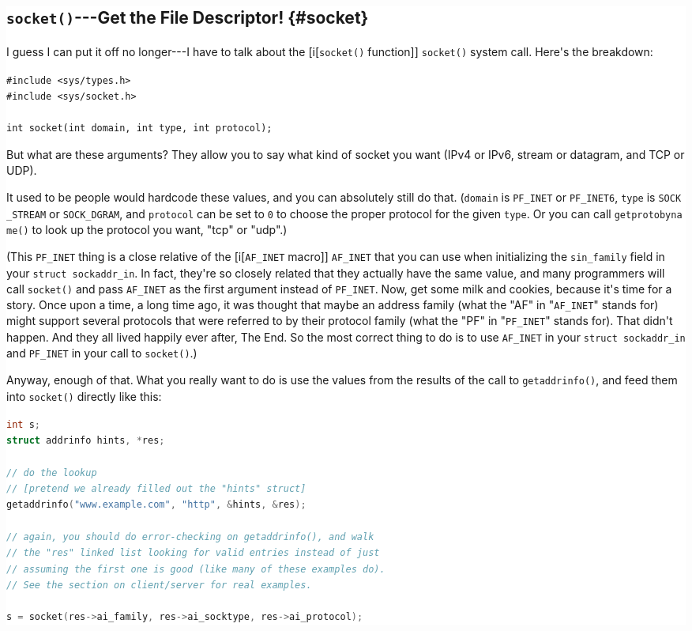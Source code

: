 ## `socket()`---Get the File Descriptor! {#socket}

I guess I can put it off no longer---I have to talk about the
[i[`socket()` function]] `socket()` system call. Here's the breakdown:

```{.c}
#include <sys/types.h>
#include <sys/socket.h>

int socket(int domain, int type, int protocol); 
```

But what are these arguments? They allow you to say what kind of socket
you want (IPv4 or IPv6, stream or datagram, and TCP or UDP).

It used to be people would hardcode these values, and you can absolutely
still do that. (`domain` is `PF_INET` or `PF_INET6`, `type` is
`SOCK_STREAM` or `SOCK_DGRAM`, and `protocol` can be set to `0` to
choose the proper protocol for the given `type`. Or you can call
`getprotobyname()` to look up the protocol you want, "tcp" or "udp".)

(This `PF_INET` thing is a close relative of the [i[`AF_INET` macro]]
`AF_INET` that you can use when initializing the `sin_family` field in
your `struct sockaddr_in`. In fact, they're so closely related that they
actually have the same value, and many programmers will call `socket()`
and pass `AF_INET` as the first argument instead of `PF_INET`. Now, get
some milk and cookies, because it's time for a story. Once upon a time,
a long time ago, it was thought that maybe an address family (what the
"AF" in "`AF_INET`" stands for) might support several protocols that
were referred to by their protocol family (what the "PF" in "`PF_INET`"
stands for). That didn't happen. And they all lived happily ever after,
The End. So the most correct thing to do is to use `AF_INET` in your
`struct sockaddr_in` and `PF_INET` in your call to `socket()`.)

Anyway, enough of that. What you really want to do is use the values
from the results of the call to `getaddrinfo()`, and feed them into
`socket()` directly like this:

```{.c .numberLines}
int s;
struct addrinfo hints, *res;

// do the lookup
// [pretend we already filled out the "hints" struct]
getaddrinfo("www.example.com", "http", &hints, &res);

// again, you should do error-checking on getaddrinfo(), and walk
// the "res" linked list looking for valid entries instead of just
// assuming the first one is good (like many of these examples do).
// See the section on client/server for real examples.

s = socket(res->ai_family, res->ai_socktype, res->ai_protocol);
```
